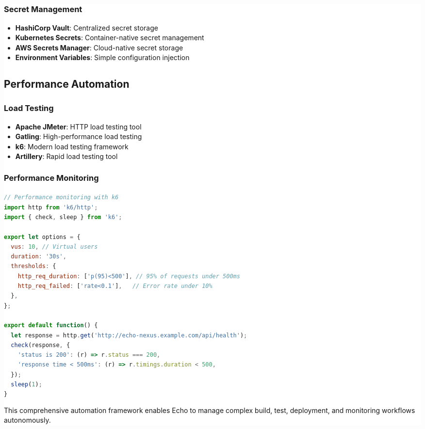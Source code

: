 ### Secret Management
- **HashiCorp Vault**: Centralized secret storage
- **Kubernetes Secrets**: Container-native secret management
- **AWS Secrets Manager**: Cloud-native secret storage
- **Environment Variables**: Simple configuration injection

## Performance Automation

### Load Testing
- **Apache JMeter**: HTTP load testing tool
- **Gatling**: High-performance load testing
- **k6**: Modern load testing framework
- **Artillery**: Rapid load testing tool

### Performance Monitoring
```javascript
// Performance monitoring with k6
import http from 'k6/http';
import { check, sleep } from 'k6';

export let options = {
  vus: 10, // Virtual users
  duration: '30s',
  thresholds: {
    http_req_duration: ['p(95)<500'], // 95% of requests under 500ms
    http_req_failed: ['rate<0.1'],   // Error rate under 10%
  },
};

export default function() {
  let response = http.get('http://echo-nexus.example.com/api/health');
  check(response, {
    'status is 200': (r) => r.status === 200,
    'response time < 500ms': (r) => r.timings.duration < 500,
  });
  sleep(1);
}
```

This comprehensive automation framework enables Echo to manage complex build, test, deployment, and monitoring workflows autonomously.